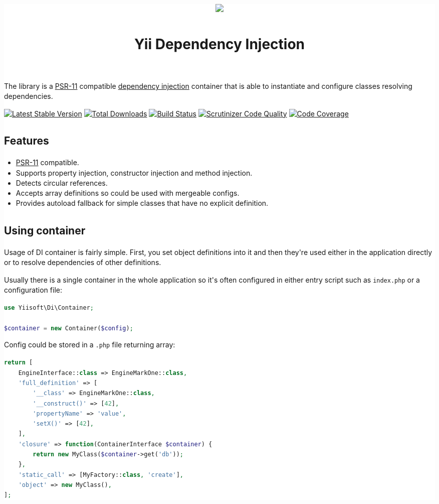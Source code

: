 <p align="center">
    <a href="https://github.com/yiisoft" target="_blank">
        <img src="https://avatars0.githubusercontent.com/u/993323" height="100px">
    </a>
    <h1 align="center">Yii Dependency Injection</h1>
    <br>
</p>

The library is a [PSR-11](http://www.php-fig.org/psr/psr-11/) compatible
[dependency injection](http://en.wikipedia.org/wiki/Dependency_injection) container that is able to instantiate
and configure classes resolving dependencies.

[![Latest Stable Version](https://poser.pugx.org/yiisoft/di/v/stable.png)](https://packagist.org/packages/yiisoft/di)
[![Total Downloads](https://poser.pugx.org/yiisoft/di/downloads.png)](https://packagist.org/packages/yiisoft/di)
[![Build Status](https://travis-ci.com/yiisoft/di.svg?branch=master)](https://travis-ci.com/yiisoft/di)
[![Scrutinizer Code Quality](https://scrutinizer-ci.com/g/yiisoft/di/badges/quality-score.png?b=master)](https://scrutinizer-ci.com/g/yiisoft/di/?branch=master)
[![Code Coverage](https://scrutinizer-ci.com/g/yiisoft/di/badges/coverage.png?b=master)](https://scrutinizer-ci.com/g/yiisoft/di/?branch=master)

## Features

- [PSR-11](http://www.php-fig.org/psr/psr-11/) compatible.
- Supports property injection, constructor injection and method injection.
- Detects circular references.
- Accepts array definitions so could be used with mergeable configs.
- Provides autoload fallback for simple classes that have no explicit definition.

## Using container

Usage of DI container is fairly simple. First, you set object definitions into it and then
they're used either in the application directly or to resolve dependencies of other definitions.

Usually there is a single container in the whole application so it's often configured in either entry
script such as `index.php` or a configuration file:

```php
use Yiisoft\Di\Container;

$container = new Container($config);
```

Config could be stored in a `.php` file returning array:

```php
return [
    EngineInterface::class => EngineMarkOne::class,
    'full_definition' => [
        '__class' => EngineMarkOne::class,
        '__construct()' => [42], 
        'propertyName' => 'value',
        'setX()' => [42],
    ],
    'closure' => function(ContainerInterface $container) {
        return new MyClass($container->get('db'));
    },
    'static_call' => [MyFactory::class, 'create'],
    'object' => new MyClass(),
];
```
